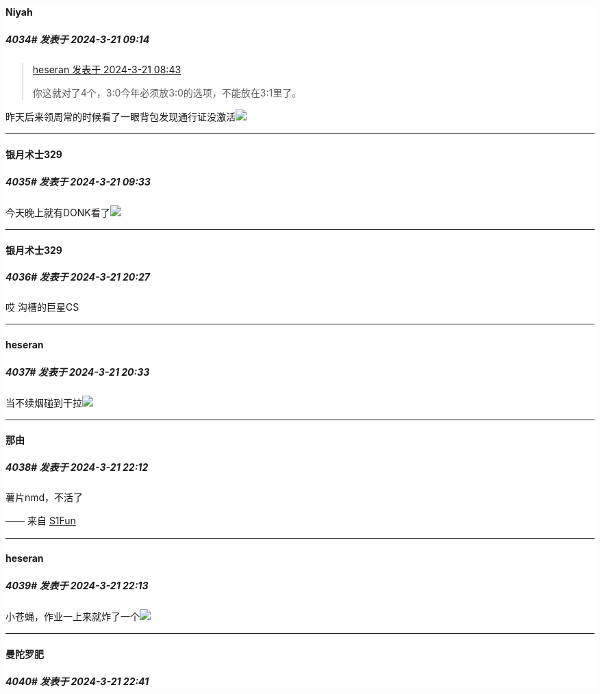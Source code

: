 ####  Niyah  
##### 4034#       发表于 2024-3-21 09:14

<blockquote><a href="httphttps://bbs.saraba1st.com/2b/forum.php?mod=redirect&amp;goto=findpost&amp;pid=64318542&amp;ptid=1857369" target="_blank">heseran 发表于 2024-3-21 08:43</a>

你这就对了4个，3:0今年必须放3:0的选项，不能放在3:1里了。</blockquote>
昨天后来领周常的时候看了一眼背包发现通行证没激活<img src="https://static.saraba1st.com/image/smiley/face2017/068.png" referrerpolicy="no-referrer">


*****

####  银月术士329  
##### 4035#       发表于 2024-3-21 09:33

今天晚上就有DONK看了<img src="https://static.saraba1st.com/image/smiley/face2017/160.png" referrerpolicy="no-referrer">


*****

####  银月术士329  
##### 4036#       发表于 2024-3-21 20:27

哎 沟槽的巨星CS


*****

####  heseran  
##### 4037#       发表于 2024-3-21 20:33

当不续烟碰到干拉<img src="https://static.saraba1st.com/image/smiley/face2017/067.png" referrerpolicy="no-referrer">


*****

####  那由  
##### 4038#       发表于 2024-3-21 22:12

薯片nmd，不活了

—— 来自 [S1Fun](https://s1fun.koalcat.com)

*****

####  heseran  
##### 4039#       发表于 2024-3-21 22:13

小苍蝇，作业一上来就炸了一个<img src="https://static.saraba1st.com/image/smiley/face2017/128.png" referrerpolicy="no-referrer">


*****

####  曼陀罗肥  
##### 4040#       发表于 2024-3-21 22:41
